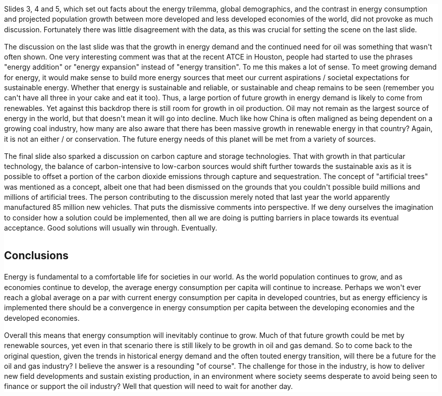 Slides 3, 4 and 5, which set out facts about the energy trilemma, global demographics, and the contrast in energy consumption and projected population growth between more developed and less developed economies of the world, did not provoke as much discussion. Fortunately there was little disagreement with the data, as this was crucial for setting the scene on the last slide.

The discussion on the last slide was that the growth in energy demand and the continued need for oil was something that wasn't often shown. One very interesting comment was that at the recent ATCE in Houston, people had started to use the phrases "energy addition" or "energy expansion" instead of "energy transition". To me this makes a lot of sense. To meet growing demand for energy, it would make sense to build more energy sources that meet our current aspirations / societal expectations for sustainable energy. Whether that energy is sustainable and reliable, or sustainable and cheap remains to be seen (remember you can't have all three in your cake and eat it too). Thus, a large portion of future growth in energy demand is likely to come from renewables. Yet against this backdrop there is still room for growth in oil production. Oil may not remain as the largest source of energy in the world, but that doesn't mean it will go into decline. Much like how China is often maligned as being dependent on a growing coal industry, how many are also aware that there has been massive growth in renewable energy in that country? Again, it is not an either / or conservation. The future energy needs of this planet will be met from a variety of sources.

The final slide also sparked a discussion on carbon capture and storage technologies. That with growth in that particular technology, the balance of carbon-intensive to low-carbon sources would shift further towards the sustainable axis as it is possible to offset a portion of the carbon dioxide emissions through capture and sequestration. The concept of "artificial trees" was mentioned as a concept, albeit one that had been dismissed on the grounds that you couldn't possible build millions and millions of artificial trees. The person contributing to the discussion merely noted that last year the world apparently manufactured 85 million new vehicles. That puts the dismissive comments into perspective. If we deny ourselves the imagination to consider how a solution could be implemented, then all we are doing is putting barriers in place towards its eventual acceptance. Good solutions will usually win through. Eventually.

## Conclusions

Energy is fundamental to a comfortable life for societies in our world. As the world population continues to grow, and as economies continue to develop, the average energy consumption per capita will continue to increase. Perhaps we won't ever reach a global average on a par with current energy consumption per capita in developed countries, but as energy efficiency is implemented there should be a convergence in energy consumption per capita between the developing economies and the developed economies.

Overall this means that energy consumption will inevitably continue to grow. Much of that future growth could be met by renewable sources, yet even in that scenario there is still likely to be growth in oil and gas demand. So to come back to the original question, given the trends in historical energy demand and the often touted energy transition, will there be a future for the oil and gas industry? I believe the answer is a resounding "of course". The challenge for those in the industry, is how to deliver new field developments and sustain existing production, in an environment where society seems desperate to avoid being seen to finance or support the oil industry? Well that question will need to wait for another day.